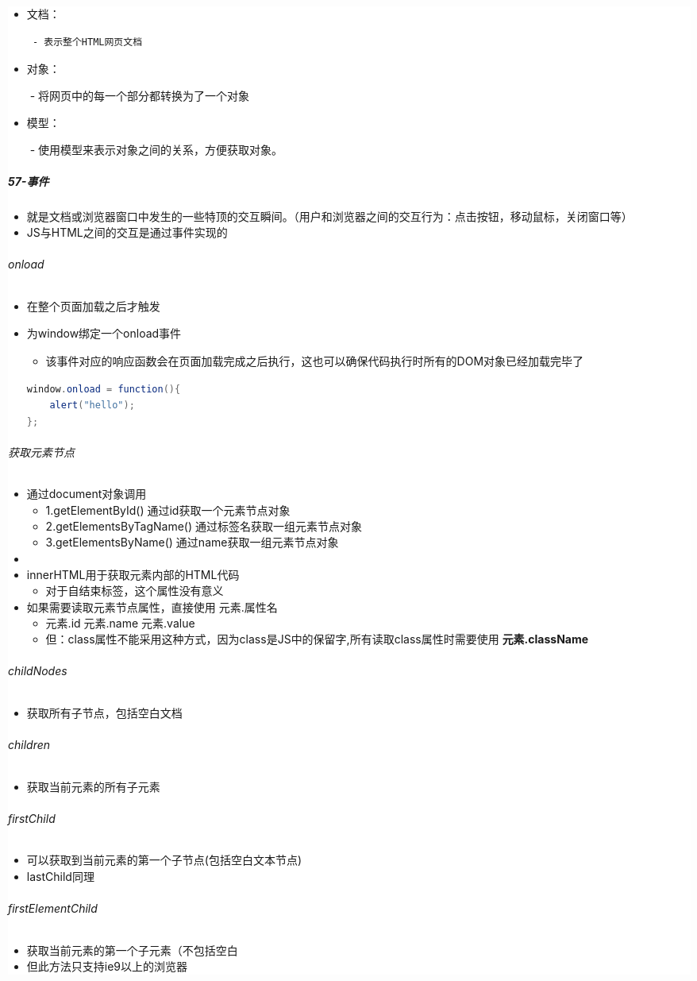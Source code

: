 - 文档：

   	   - 表示整个HTML网页文档

- 对象：

  ​		- 将网页中的每一个部分都转换为了一个对象

- 模型：

  ​		- 使用模型来表示对象之间的关系，方便获取对象。

##### 57-事件

- 就是文档或浏览器窗口中发生的一些特顶的交互瞬间。（用户和浏览器之间的交互行为：点击按钮，移动鼠标，关闭窗口等）
- JS与HTML之间的交互是通过事件实现的

###### onload

- 在整个页面加载之后才触发

- 为window绑定一个onload事件

  - 该事件对应的响应函数会在页面加载完成之后执行，这也可以确保代码执行时所有的DOM对象已经加载完毕了

  ```java
  window.onload = function(){
      alert("hello");
  };
  ```

###### 获取元素节点

- 通过document对象调用
  - 1.getElementById() 通过id获取一个元素节点对象
  - 2.getElementsByTagName() 通过标签名获取一组元素节点对象
  - 3.getElementsByName() 通过name获取一组元素节点对象
- 
- innerHTML用于获取元素内部的HTML代码
  - 对于自结束标签，这个属性没有意义
- 如果需要读取元素节点属性，直接使用 元素.属性名
  - 元素.id 元素.name 元素.value
  - 但：class属性不能采用这种方式，因为class是JS中的保留字,所有读取class属性时需要使用 **元素.className**

###### childNodes

- 获取所有子节点，包括空白文档

###### children

- 获取当前元素的所有子元素

###### firstChild

- 可以获取到当前元素的第一个子节点(包括空白文本节点)
- lastChild同理

###### firstElementChild

- 获取当前元素的第一个子元素（不包括空白
- 但此方法只支持ie9以上的浏览器
